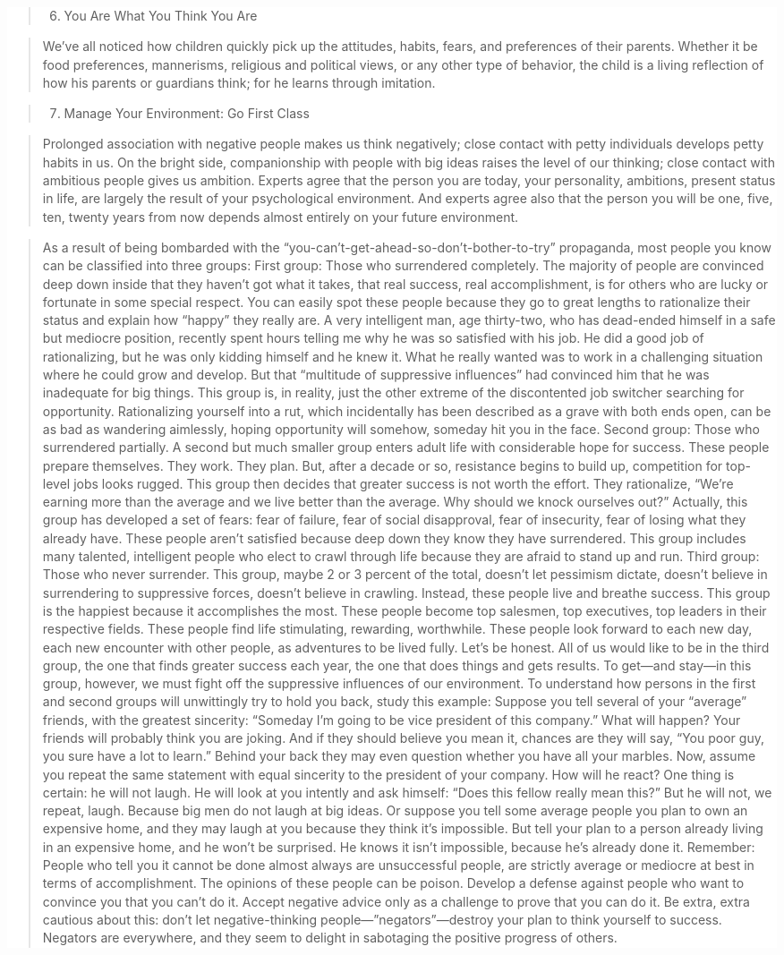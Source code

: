 >6. You Are What You Think You Are

>We’ve all noticed how children quickly pick up the attitudes, habits, fears, and preferences of their parents. Whether it be food preferences, mannerisms, religious and political views, or any other type of behavior, the child is a living reflection of how his parents or guardians think; for he learns through imitation.

>7. Manage Your Environment: Go First Class

>Prolonged association with negative people makes us think negatively; close contact with petty individuals develops petty habits in us. On the bright side, companionship with people with big ideas raises the level of our thinking; close contact with ambitious people gives us ambition. Experts agree that the person you are today, your personality, ambitions, present status in life, are largely the result of your psychological environment. And experts agree also that the person you will be one, five, ten, twenty years from now depends almost entirely on your future environment.

>As a result of being bombarded with the “you-can’t-get-ahead-so-don’t-bother-to-try” propaganda, most people you know can be classified into three groups: First group: Those who surrendered completely. The majority of people are convinced deep down inside that they haven’t got what it takes, that real success, real accomplishment, is for others who are lucky or fortunate in some special respect. You can easily spot these people because they go to great lengths to rationalize their status and explain how “happy” they really are. A very intelligent man, age thirty-two, who has dead-ended himself in a safe but mediocre position, recently spent hours telling me why he was so satisfied with his job. He did a good job of rationalizing, but he was only kidding himself and he knew it. What he really wanted was to work in a challenging situation where he could grow and develop. But that “multitude of suppressive influences” had convinced him that he was inadequate for big things. This group is, in reality, just the other extreme of the discontented job switcher searching for opportunity. Rationalizing yourself into a rut, which incidentally has been described as a grave with both ends open, can be as bad as wandering aimlessly, hoping opportunity will somehow, someday hit you in the face. Second group: Those who surrendered partially. A second but much smaller group enters adult life with considerable hope for success. These people prepare themselves. They work. They plan. But, after a decade or so, resistance begins to build up, competition for top-level jobs looks rugged. This group then decides that greater success is not worth the effort. They rationalize, “We’re earning more than the average and we live better than the average. Why should we knock ourselves out?” Actually, this group has developed a set of fears: fear of failure, fear of social disapproval, fear of insecurity, fear of losing what they already have. These people aren’t satisfied because deep down they know they have surrendered. This group includes many talented, intelligent people who elect to crawl through life because they are afraid to stand up and run. Third group: Those who never surrender. This group, maybe 2 or 3 percent of the total, doesn’t let pessimism dictate, doesn’t believe in surrendering to suppressive forces, doesn’t believe in crawling. Instead, these people live and breathe success. This group is the happiest because it accomplishes the most. These people become top salesmen, top executives, top leaders in their respective fields. These people find life stimulating, rewarding, worthwhile. These people look forward to each new day, each new encounter with other people, as adventures to be lived fully. Let’s be honest. All of us would like to be in the third group, the one that finds greater success each year, the one that does things and gets results. To get—and stay—in this group, however, we must fight off the suppressive influences of our environment. To understand how persons in the first and second groups will unwittingly try to hold you back, study this example: Suppose you tell several of your “average” friends, with the greatest sincerity: “Someday I’m going to be vice president of this company.” What will happen? Your friends will probably think you are joking. And if they should believe you mean it, chances are they will say, “You poor guy, you sure have a lot to learn.” Behind your back they may even question whether you have all your marbles. Now, assume you repeat the same statement with equal sincerity to the president of your company. How will he react? One thing is certain: he will not laugh. He will look at you intently and ask himself: “Does this fellow really mean this?” But he will not, we repeat, laugh. Because big men do not laugh at big ideas. Or suppose you tell some average people you plan to own an expensive home, and they may laugh at you because they think it’s impossible. But tell your plan to a person already living in an expensive home, and he won’t be surprised. He knows it isn’t impossible, because he’s already done it. Remember: People who tell you it cannot be done almost always are unsuccessful people, are strictly average or mediocre at best in terms of accomplishment. The opinions of these people can be poison. Develop a defense against people who want to convince you that you can’t do it. Accept negative advice only as a challenge to prove that you can do it. Be extra, extra cautious about this: don’t let negative-thinking people—”negators”—destroy your plan to think yourself to success. Negators are everywhere, and they seem to delight in sabotaging the positive progress of others.
